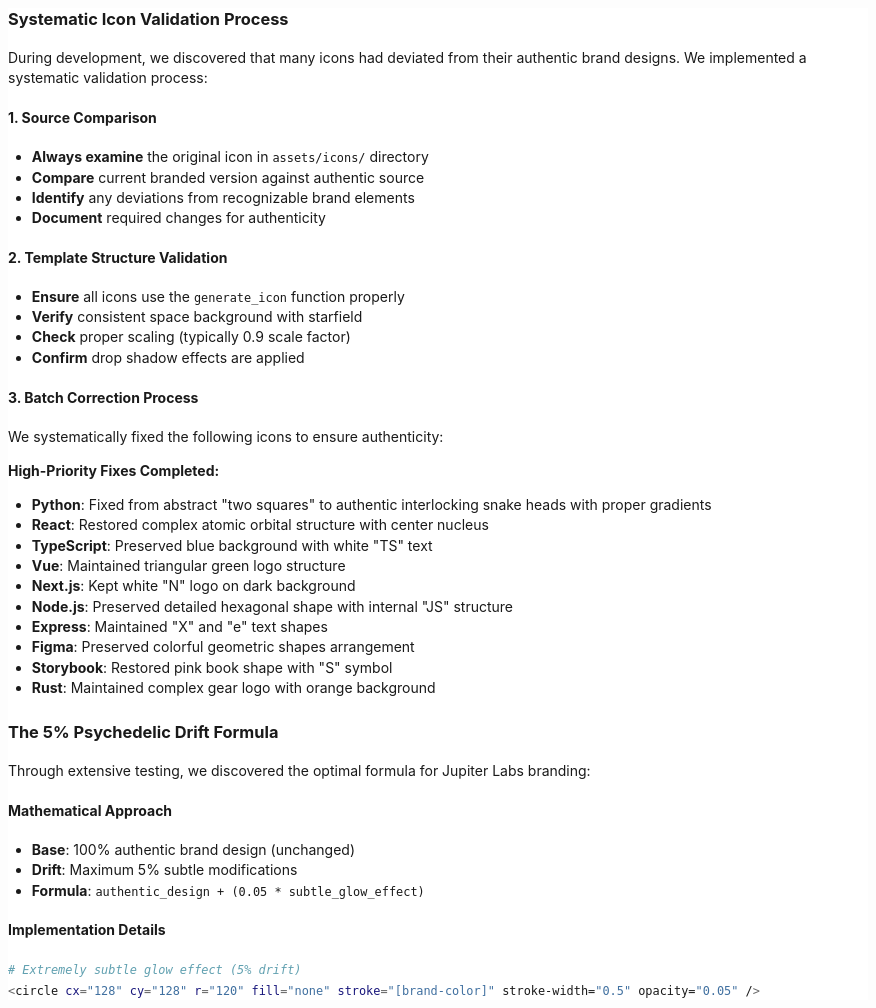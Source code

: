 ### Systematic Icon Validation Process

During development, we discovered that many icons had deviated from their authentic brand designs. We implemented a systematic validation process:

#### 1. Source Comparison

- **Always examine** the original icon in `assets/icons/` directory
- **Compare** current branded version against authentic source
- **Identify** any deviations from recognizable brand elements
- **Document** required changes for authenticity

#### 2. Template Structure Validation

- **Ensure** all icons use the `generate_icon` function properly
- **Verify** consistent space background with starfield
- **Check** proper scaling (typically 0.9 scale factor)
- **Confirm** drop shadow effects are applied

#### 3. Batch Correction Process

We systematically fixed the following icons to ensure authenticity:

**High-Priority Fixes Completed:**

- **Python**: Fixed from abstract "two squares" to authentic interlocking snake heads with proper gradients
- **React**: Restored complex atomic orbital structure with center nucleus
- **TypeScript**: Preserved blue background with white "TS" text
- **Vue**: Maintained triangular green logo structure
- **Next.js**: Kept white "N" logo on dark background
- **Node.js**: Preserved detailed hexagonal shape with internal "JS" structure
- **Express**: Maintained "X" and "e" text shapes
- **Figma**: Preserved colorful geometric shapes arrangement
- **Storybook**: Restored pink book shape with "S" symbol
- **Rust**: Maintained complex gear logo with orange background

### The 5% Psychedelic Drift Formula

Through extensive testing, we discovered the optimal formula for Jupiter Labs branding:

#### Mathematical Approach

- **Base**: 100% authentic brand design (unchanged)
- **Drift**: Maximum 5% subtle modifications
- **Formula**: `authentic_design + (0.05 * subtle_glow_effect)`

#### Implementation Details

```bash
# Extremely subtle glow effect (5% drift)
<circle cx="128" cy="128" r="120" fill="none" stroke="[brand-color]" stroke-width="0.5" opacity="0.05" />
```

